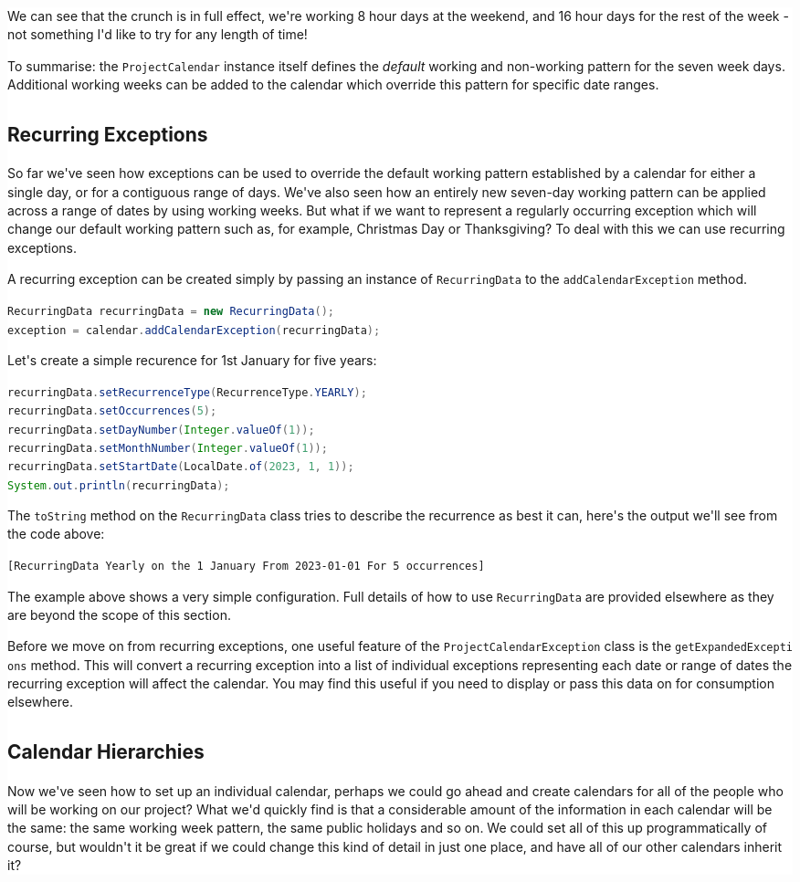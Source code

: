 We can see that the crunch is in full effect, we're working 8 hour days at the
weekend, and 16 hour days for the rest of the week - not something I'd like to
try for any length of time!

To summarise: the `ProjectCalendar` instance itself defines the *default*
working and non-working pattern for the seven week days. Additional working
weeks can be added to the calendar which override this pattern for specific
date ranges.

## Recurring Exceptions
So far we've seen how exceptions can be used to override the default working
pattern established by a calendar for either a single day, or for a contiguous
range of days. We've also seen how an entirely new seven-day working pattern
can be applied across a range of dates by using working weeks. But what if we
want to represent a regularly occurring exception which will change our default
working pattern such as, for example, Christmas Day or Thanksgiving? To deal
with this we can use recurring exceptions.

A recurring exception can be created simply by passing an instance of
`RecurringData` to the `addCalendarException` method.

```java
RecurringData recurringData = new RecurringData();
exception = calendar.addCalendarException(recurringData);
```

Let's create a simple recurence for 1st January for five years:

```java
recurringData.setRecurrenceType(RecurrenceType.YEARLY);
recurringData.setOccurrences(5);
recurringData.setDayNumber(Integer.valueOf(1));
recurringData.setMonthNumber(Integer.valueOf(1));
recurringData.setStartDate(LocalDate.of(2023, 1, 1));
System.out.println(recurringData);
```

The `toString` method on the `RecurringData` class tries to describe the
recurrence as best it can, here's the output we'll see from the code above:

```console
[RecurringData Yearly on the 1 January From 2023-01-01 For 5 occurrences]
```

The example above shows a very simple configuration. Full details of how to use
`RecurringData` are provided elsewhere as they are beyond the scope of this
section.

Before we move on from recurring exceptions, one useful feature of the
`ProjectCalendarException` class is the `getExpandedExceptions` method. This
will convert a recurring exception into a list of individual exceptions
representing each date or range of dates the recurring exception will affect
the calendar. You may find this useful if you need to display or pass this data
on for consumption elsewhere.

## Calendar Hierarchies
Now we've seen how to set up an individual calendar, perhaps we could go ahead
and create calendars for all of the people who will be working on our project?
What we'd quickly find is that a considerable amount of the information in each
calendar will be the same: the same working week pattern, the same public
holidays and so on. We could set all of this up programmatically of course, but
wouldn't it be great if we could change this kind of detail in just one place,
and have all of our other calendars inherit it?
